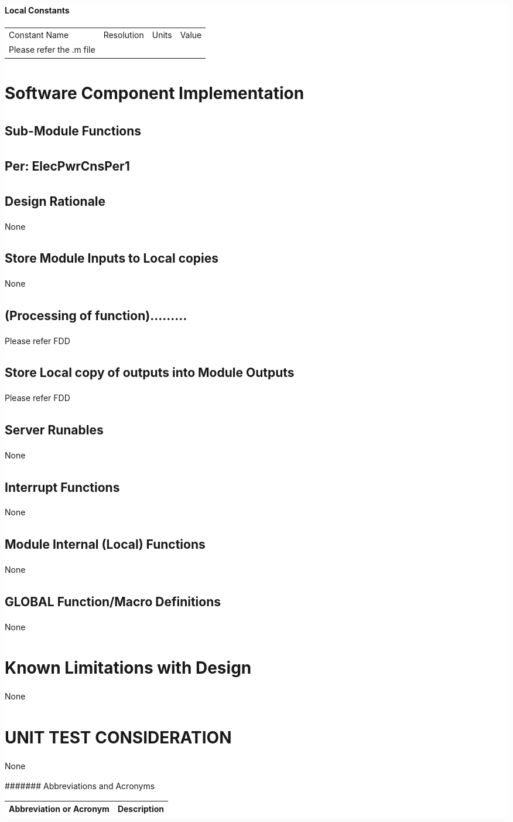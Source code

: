 
#### Local Constants

|                          |            |       |       |
|--------------------------|------------|-------|-------|
| Constant Name            | Resolution | Units | Value |
| Please refer the .m file |            |       |       |

# Software Component Implementation

## Sub-Module Functions

## Per: ElecPwrCnsPer1

## Design Rationale

None

## Store Module Inputs to Local copies

None

##  (Processing of function)………

Please refer FDD

## Store Local copy of outputs into Module Outputs

Please refer FDD

## Server Runables 

None

## Interrupt Functions

None

## Module Internal (Local) Functions

None

## GLOBAL Function/Macro Definitions

None

# Known Limitations with Design

None

# UNIT TEST CONSIDERATION

None

####### Abbreviations and Acronyms

| **Abbreviation or Acronym** | **Description** |
|-----------------------------|-----------------|